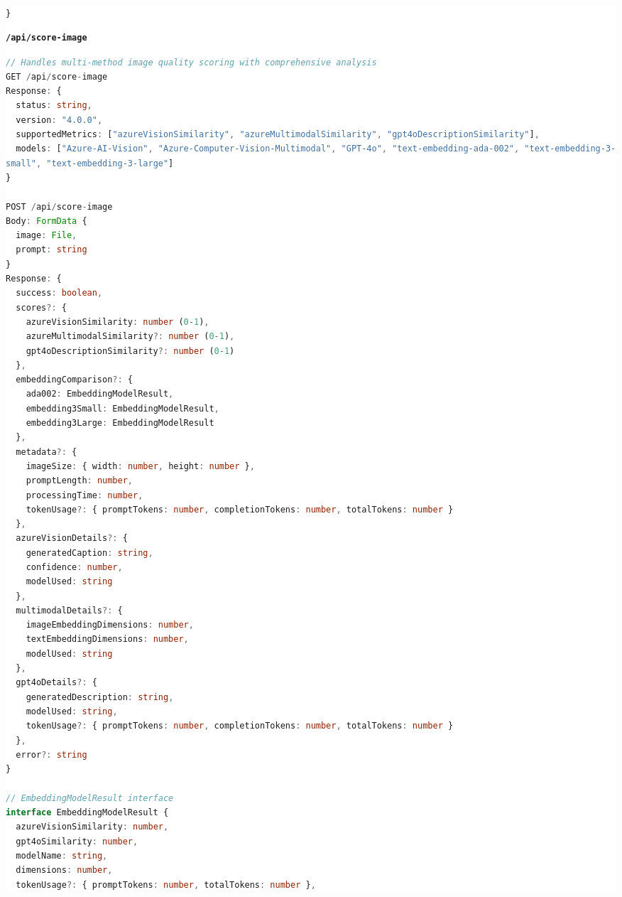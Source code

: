 ```typescript
}
```

**`/api/score-image`**
```typescript
// Handles multi-method image quality scoring with comprehensive analysis
GET /api/score-image
Response: {
  status: string,
  version: "4.0.0",
  supportedMetrics: ["azureVisionSimilarity", "azureMultimodalSimilarity", "gpt4oDescriptionSimilarity"],
  models: ["Azure-AI-Vision", "Azure-Computer-Vision-Multimodal", "GPT-4o", "text-embedding-ada-002", "text-embedding-3-small", "text-embedding-3-large"]
}

POST /api/score-image
Body: FormData {
  image: File,
  prompt: string
}
Response: {
  success: boolean,
  scores?: {
    azureVisionSimilarity: number (0-1),
    azureMultimodalSimilarity?: number (0-1),
    gpt4oDescriptionSimilarity?: number (0-1)
  },
  embeddingComparison?: {
    ada002: EmbeddingModelResult,
    embedding3Small: EmbeddingModelResult,
    embedding3Large: EmbeddingModelResult
  },
  metadata?: {
    imageSize: { width: number, height: number },
    promptLength: number,
    processingTime: number,
    tokenUsage?: { promptTokens: number, completionTokens: number, totalTokens: number }
  },
  azureVisionDetails?: {
    generatedCaption: string,
    confidence: number,
    modelUsed: string
  },
  multimodalDetails?: {
    imageEmbeddingDimensions: number,
    textEmbeddingDimensions: number,
    modelUsed: string
  },
  gpt4oDetails?: {
    generatedDescription: string,
    modelUsed: string,
    tokenUsage?: { promptTokens: number, completionTokens: number, totalTokens: number }
  },
  error?: string
}

// EmbeddingModelResult interface
interface EmbeddingModelResult {
  azureVisionSimilarity: number,
  gpt4oSimilarity: number,
  modelName: string,
  dimensions: number,
  tokenUsage?: { promptTokens: number, totalTokens: number },
```